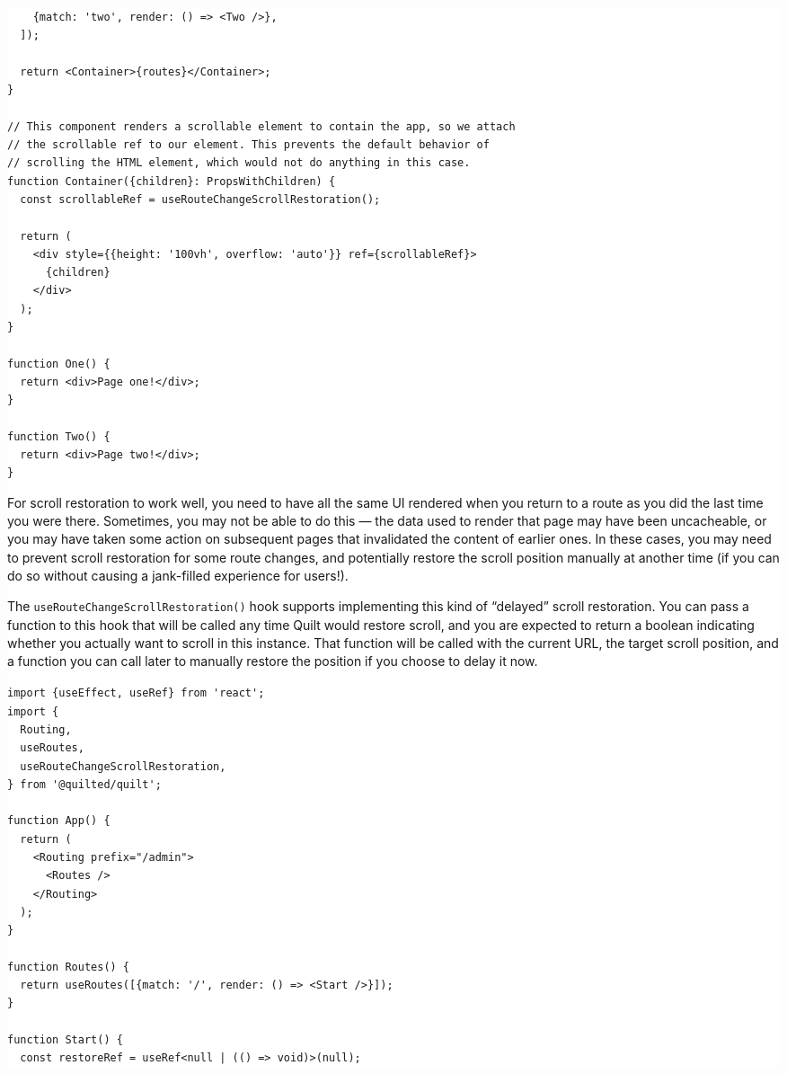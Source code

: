 ```tsx
    {match: 'two', render: () => <Two />},
  ]);

  return <Container>{routes}</Container>;
}

// This component renders a scrollable element to contain the app, so we attach
// the scrollable ref to our element. This prevents the default behavior of
// scrolling the HTML element, which would not do anything in this case.
function Container({children}: PropsWithChildren) {
  const scrollableRef = useRouteChangeScrollRestoration();

  return (
    <div style={{height: '100vh', overflow: 'auto'}} ref={scrollableRef}>
      {children}
    </div>
  );
}

function One() {
  return <div>Page one!</div>;
}

function Two() {
  return <div>Page two!</div>;
}
```

For scroll restoration to work well, you need to have all the same UI rendered when you return to a route as you did the last time you were there. Sometimes, you may not be able to do this — the data used to render that page may have been uncacheable, or you may have taken some action on subsequent pages that invalidated the content of earlier ones. In these cases, you may need to prevent scroll restoration for some route changes, and potentially restore the scroll position manually at another time (if you can do so without causing a jank-filled experience for users!).

The `useRouteChangeScrollRestoration()` hook supports implementing this kind of “delayed” scroll restoration. You can pass a function to this hook that will be called any time Quilt would restore scroll, and you are expected to return a boolean indicating whether you actually want to scroll in this instance. That function will be called with the current URL, the target scroll position, and a function you can call later to manually restore the position if you choose to delay it now.

```tsx
import {useEffect, useRef} from 'react';
import {
  Routing,
  useRoutes,
  useRouteChangeScrollRestoration,
} from '@quilted/quilt';

function App() {
  return (
    <Routing prefix="/admin">
      <Routes />
    </Routing>
  );
}

function Routes() {
  return useRoutes([{match: '/', render: () => <Start />}]);
}

function Start() {
  const restoreRef = useRef<null | (() => void)>(null);

```